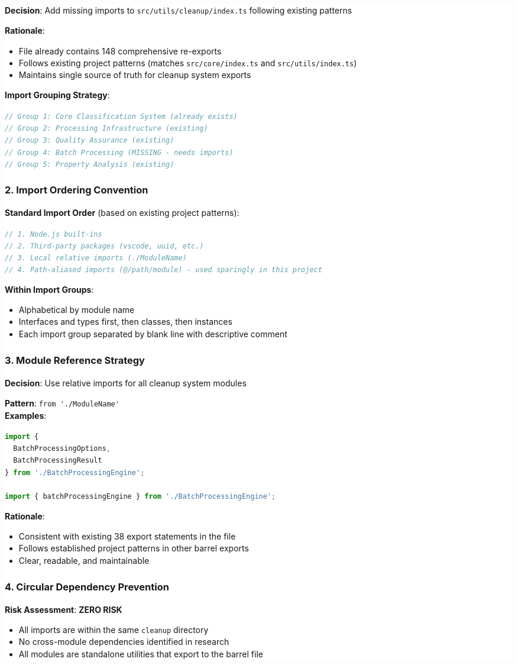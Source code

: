 **Decision**: Add missing imports to `src/utils/cleanup/index.ts` following existing patterns

**Rationale**: 
- File already contains 148 comprehensive re-exports
- Follows existing project patterns (matches `src/core/index.ts` and `src/utils/index.ts`)
- Maintains single source of truth for cleanup system exports

**Import Grouping Strategy**:
```typescript
// Group 1: Core Classification System (already exists)
// Group 2: Processing Infrastructure (existing)
// Group 3: Quality Assurance (existing)
// Group 4: Batch Processing (MISSING - needs imports)
// Group 5: Property Analysis (existing)
```

### 2. Import Ordering Convention

**Standard Import Order** (based on existing project patterns):
```typescript
// 1. Node.js built-ins
// 2. Third-party packages (vscode, uuid, etc.)
// 3. Local relative imports (./ModuleName)
// 4. Path-aliased imports (@/path/module) - used sparingly in this project
```

**Within Import Groups**:
- Alphabetical by module name
- Interfaces and types first, then classes, then instances
- Each import group separated by blank line with descriptive comment

### 3. Module Reference Strategy

**Decision**: Use relative imports for all cleanup system modules

**Pattern**: `from './ModuleName'`  
**Examples**:
```typescript
import { 
  BatchProcessingOptions,     
  BatchProcessingResult       
} from './BatchProcessingEngine';

import { batchProcessingEngine } from './BatchProcessingEngine';
```

**Rationale**:
- Consistent with existing 38 export statements in the file
- Follows established project patterns in other barrel exports
- Clear, readable, and maintainable

### 4. Circular Dependency Prevention

**Risk Assessment**: **ZERO RISK**
- All imports are within the same `cleanup` directory
- No cross-module dependencies identified in research
- All modules are standalone utilities that export to the barrel file
